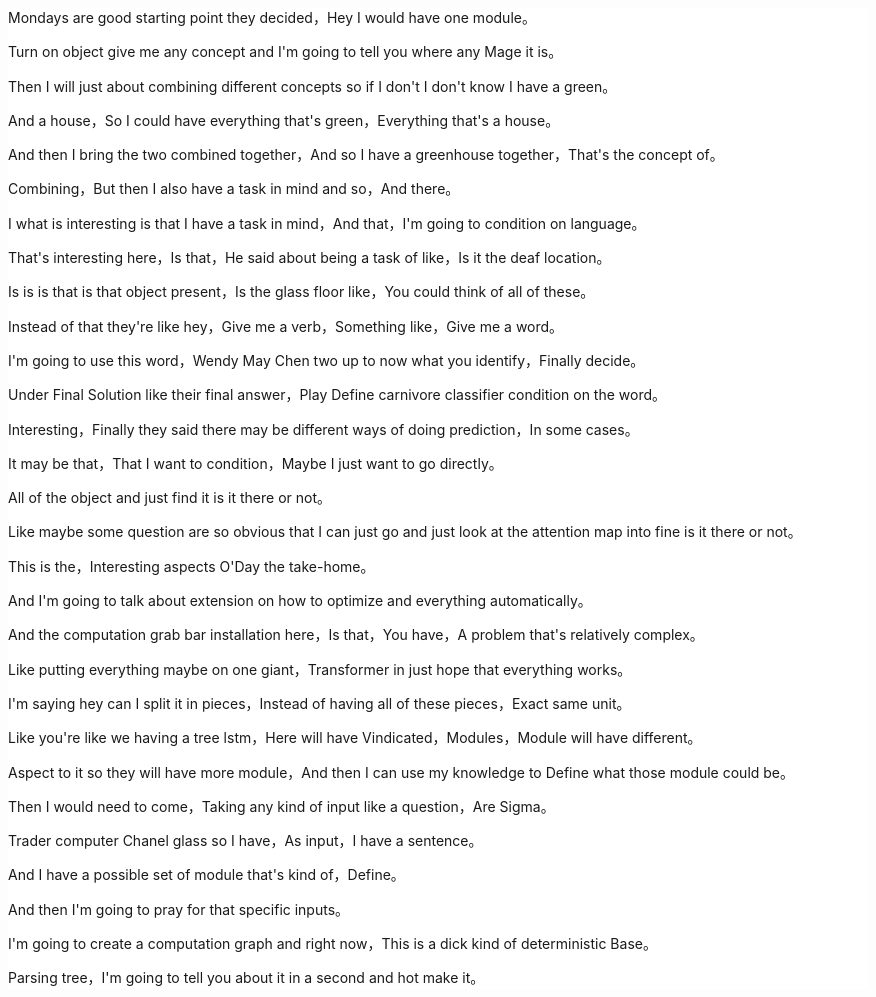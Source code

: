 Mondays are good starting point they decided，Hey I would have one module。

Turn on object give me any concept and I'm going to tell you where any Mage it is。

Then I will just about combining different concepts so if I don't I don't know I have a green。

And a house，So I could have everything that's green，Everything that's a house。

And then I bring the two combined together，And so I have a greenhouse together，That's the concept of。

Combining，But then I also have a task in mind and so，And there。

I what is interesting is that I have a task in mind，And that，I'm going to condition on language。

That's interesting here，Is that，He said about being a task of like，Is it the deaf location。

Is is is that is that object present，Is the glass floor like，You could think of all of these。

Instead of that they're like hey，Give me a verb，Something like，Give me a word。

I'm going to use this word，Wendy May Chen two up to now what you identify，Finally decide。

Under Final Solution like their final answer，Play Define carnivore classifier condition on the word。

Interesting，Finally they said there may be different ways of doing prediction，In some cases。

It may be that，That I want to condition，Maybe I just want to go directly。

All of the object and just find it is it there or not。

Like maybe some question are so obvious that I can just go and just look at the attention map into fine is it there or not。

This is the，Interesting aspects O'Day the take-home。

And I'm going to talk about extension on how to optimize and everything automatically。

And the computation grab bar installation here，Is that，You have，A problem that's relatively complex。

Like putting everything maybe on one giant，Transformer in just hope that everything works。

I'm saying hey can I split it in pieces，Instead of having all of these pieces，Exact same unit。

Like you're like we having a tree lstm，Here will have Vindicated，Modules，Module will have different。

Aspect to it so they will have more module，And then I can use my knowledge to Define what those module could be。

Then I would need to come，Taking any kind of input like a question，Are Sigma。

Trader computer Chanel glass so I have，As input，I have a sentence。

And I have a possible set of module that's kind of，Define。

And then I'm going to pray for that specific inputs。

I'm going to create a computation graph and right now，This is a dick kind of deterministic Base。

Parsing tree，I'm going to tell you about it in a second and hot make it。
